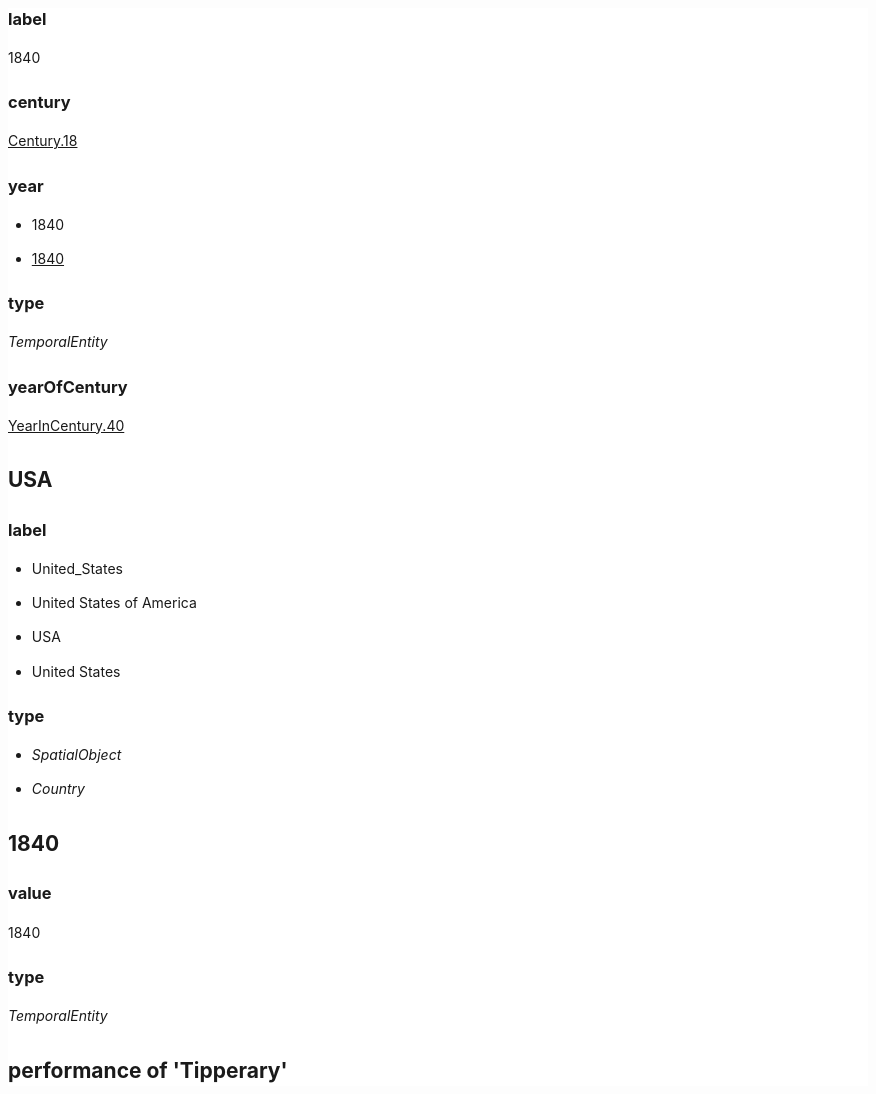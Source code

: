 ### label


1840

### century


[Century.18](#Century.18)

### year

 - 1840

 - [1840](#1840)

### type


*TemporalEntity*

### yearOfCentury


[YearInCentury.40](#YearInCentury.40)

## USA

### label

 - United_States

 - United States of America

 - USA

 - United States

### type

 - *SpatialObject*

 - *Country*

## 1840

### value


1840

### type


*TemporalEntity*

## performance of 'Tipperary'
